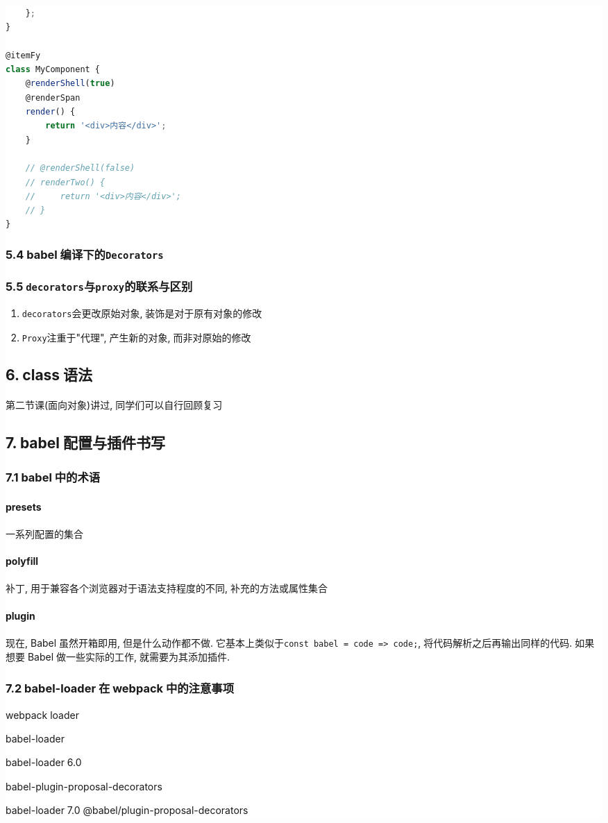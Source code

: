 ```js
    };
}

@itemFy
class MyComponent {
    @renderShell(true)
    @renderSpan
    render() {
        return '<div>内容</div>';
    }

    // @renderShell(false)
    // renderTwo() {
    //     return '<div>内容</div>';
    // }
}
```

### 5.4 babel 编译下的`Decorators`

### 5.5 `decorators`与`proxy`的联系与区别

1. `decorators`会更改原始对象, 装饰是对于原有对象的修改

2. `Proxy`注重于"代理", 产生新的对象, 而非对原始的修改

## 6. class 语法

第二节课(面向对象)讲过, 同学们可以自行回顾复习

## 7. babel 配置与插件书写

### 7.1 babel 中的术语

#### presets

一系列配置的集合

#### polyfill

补丁, 用于兼容各个浏览器对于语法支持程度的不同, 补充的方法或属性集合

#### plugin

现在, Babel 虽然开箱即用, 但是什么动作都不做. 它基本上类似于`const babel = code => code;`, 将代码解析之后再输出同样的代码. 如果想要 Babel 做一些实际的工作, 就需要为其添加插件.

### 7.2 babel-loader 在 webpack 中的注意事项

webpack loader

babel-loader

babel-loader 6.0

babel-plugin-proposal-decorators

babel-loader 7.0 @babel/plugin-proposal-decorators
